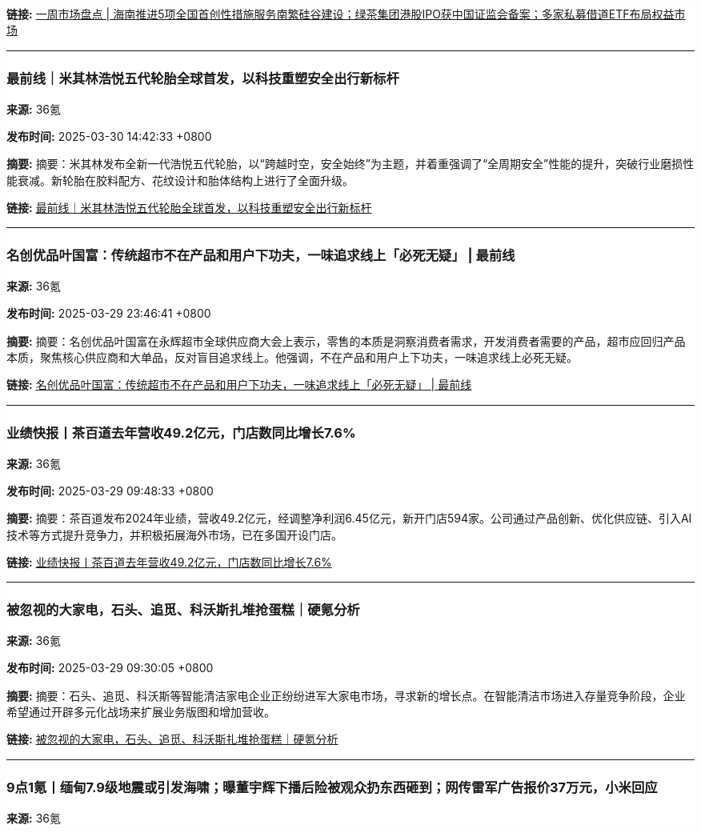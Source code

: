 **链接:** [一周市场盘点 | 海南推进5项全国首创性措施服务南繁硅谷建设；绿茶集团港股IPO获中国证监会备案；多家私募借道ETF布局权益市场](https://36kr.com/p/3227642725481605?f=rss)

---

### 最前线｜米其林浩悦五代轮胎全球首发，以科技重塑安全出行新标杆

**来源:** 36氪

**发布时间:** 2025-03-30 14:42:33  +0800

**摘要:** 摘要：米其林发布全新一代浩悦五代轮胎，以“跨越时空，安全始终”为主题，并着重强调了“全周期安全”性能的提升，突破行业磨损性能衰减。新轮胎在胶料配方、花纹设计和胎体结构上进行了全面升级。

**链接:** [最前线｜米其林浩悦五代轮胎全球首发，以科技重塑安全出行新标杆](https://36kr.com/p/3225627187756421?f=rss)

---

### 名创优品叶国富：传统超市不在产品和用户下功夫，一味追求线上「必死无疑」 | 最前线

**来源:** 36氪

**发布时间:** 2025-03-29 23:46:41  +0800

**摘要:** 摘要：名创优品叶国富在永辉超市全球供应商大会上表示，零售的本质是洞察消费者需求，开发消费者需要的产品，超市应回归产品本质，聚焦核心供应商和大单品，反对盲目追求线上。他强调，不在产品和用户上下功夫，一味追求线上必死无疑。

**链接:** [名创优品叶国富：传统超市不在产品和用户下功夫，一味追求线上「必死无疑」 | 最前线](https://36kr.com/p/3227438006418566?f=rss)

---

### 业绩快报丨茶百道去年营收49.2亿元，门店数同比增长7.6%

**来源:** 36氪

**发布时间:** 2025-03-29 09:48:33  +0800

**摘要:** 摘要：茶百道发布2024年业绩，营收49.2亿元，经调整净利润6.45亿元，新开门店594家。公司通过产品创新、优化供应链、引入AI技术等方式提升竞争力，并积极拓展海外市场，已在多国开设门店。

**链接:** [业绩快报丨茶百道去年营收49.2亿元，门店数同比增长7.6%](https://36kr.com/p/3226661015944585?f=rss)

---

### 被忽视的大家电，石头、追觅、科沃斯扎堆抢蛋糕｜硬氪分析

**来源:** 36氪

**发布时间:** 2025-03-29 09:30:05  +0800

**摘要:** 摘要：石头、追觅、科沃斯等智能清洁家电企业正纷纷进军大家电市场，寻求新的增长点。在智能清洁市场进入存量竞争阶段，企业希望通过开辟多元化战场来扩展业务版图和增加营收。

**链接:** [被忽视的大家电，石头、追觅、科沃斯扎堆抢蛋糕｜硬氪分析](https://36kr.com/p/3225666046508422?f=rss)

---

### 9点1氪丨缅甸7.9级地震或引发海啸；曝董宇辉下播后险被观众扔东西砸到；网传雷军广告报价37万元，小米回应

**来源:** 36氪
